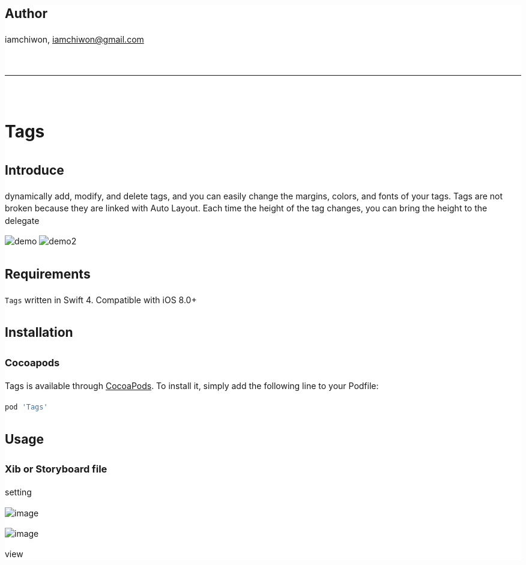 ## Author

iamchiwon, iamchiwon@gmail.com

<br/>

---

<br/>

# Tags

## Introduce

dynamically add, modify, and delete tags, and you can easily change the margins, colors, and fonts of your tags.
Tags are not broken because they are linked with Auto Layout.
Each time the height of the tag changes, you can bring the height to the delegate


![demo](./img/tag1.gif)
![demo2](./img/tag2.gif)

## Requirements

`Tags` written in Swift 4. Compatible with iOS 8.0+

## Installation

### Cocoapods

Tags is available through [CocoaPods](http://cocoapods.org). To install
it, simply add the following line to your Podfile:

```ruby
pod 'Tags'
```

## Usage


### Xib or Storyboard file

setting

![image](./img/example1.png)

![image](./img/example2.png)

view
